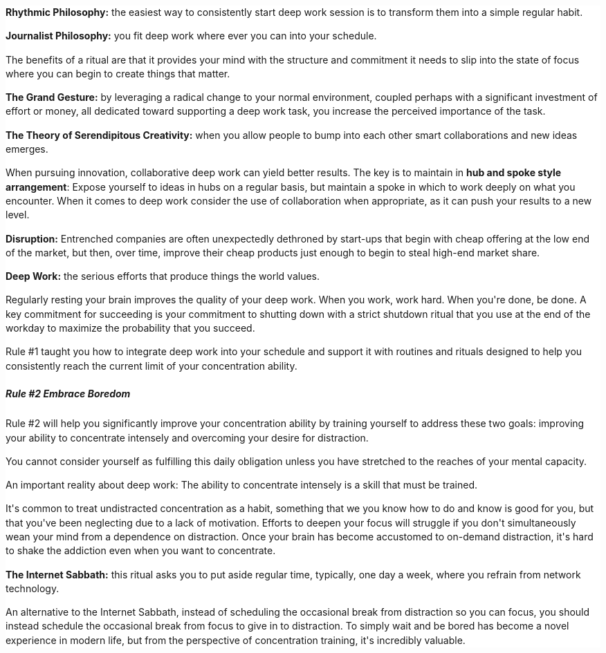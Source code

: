**Rhythmic Philosophy:** the easiest way to consistently start deep work session is to transform them into a simple regular habit.

**Journalist Philosophy:** you fit deep work where ever you can into your schedule.

The benefits of a ritual are that it provides your mind with the structure and commitment it needs to slip into the state of focus where you can begin to create things that matter.

**The Grand Gesture:** by leveraging a radical change to your normal environment, coupled perhaps with a significant investment of effort or money, all dedicated toward supporting a deep work task, you increase the perceived importance of the task.

**The Theory of Serendipitous Creativity:** when you allow people to bump into each other smart collaborations and new ideas emerges.

When pursuing innovation, collaborative deep work can yield better results. The key is to maintain in **hub and spoke style arrangement**: Expose yourself to ideas in hubs on a regular basis, but maintain a spoke in which to work deeply on what you encounter. When it comes to deep work consider the use of collaboration when appropriate, as it can push your results to a new level.

**Disruption:** Entrenched companies are often unexpectedly dethroned by start-ups that begin with cheap offering at the low end of the market, but then, over time, improve their cheap products just enough to begin to steal high-end market share.

**Deep Work:** the serious efforts that produce things the world values.

Regularly resting your brain improves the quality of your deep work. When you work, work hard. When you're done, be done. A key commitment for succeeding is your commitment to shutting down with a strict shutdown ritual that you use at the end of the workday to maximize the probability that you succeed.

Rule #1 taught you how to integrate deep work into your schedule and support it with routines and rituals designed to help you consistently reach the current limit of your concentration ability.

##### Rule #2 Embrace Boredom

Rule #2 will help you significantly improve your concentration ability by training yourself to address these two goals: improving your ability to concentrate intensely and overcoming your desire for distraction.

You cannot consider yourself as fulfilling this daily obligation unless you have stretched to the reaches of your mental capacity.

An important reality about deep work: The ability to concentrate intensely is a skill that must be trained.

It's common to treat undistracted concentration as a habit, something that we you know how to do and know is good for you, but that you've been neglecting due to a lack of motivation. Efforts to deepen your focus will struggle if you don't simultaneously wean your mind from a dependence on distraction. Once your brain has become accustomed to on-demand distraction, it's hard to shake the addiction even when you want to concentrate.

**The Internet Sabbath:** this ritual asks you to put aside regular time, typically, one day a week, where you refrain from network technology.

An alternative to the Internet Sabbath, instead of scheduling the occasional break from distraction so you can focus, you should instead schedule the occasional break from focus to give in to distraction. To simply wait and be bored has become a novel experience in modern life, but from the perspective of concentration training, it's incredibly valuable.
